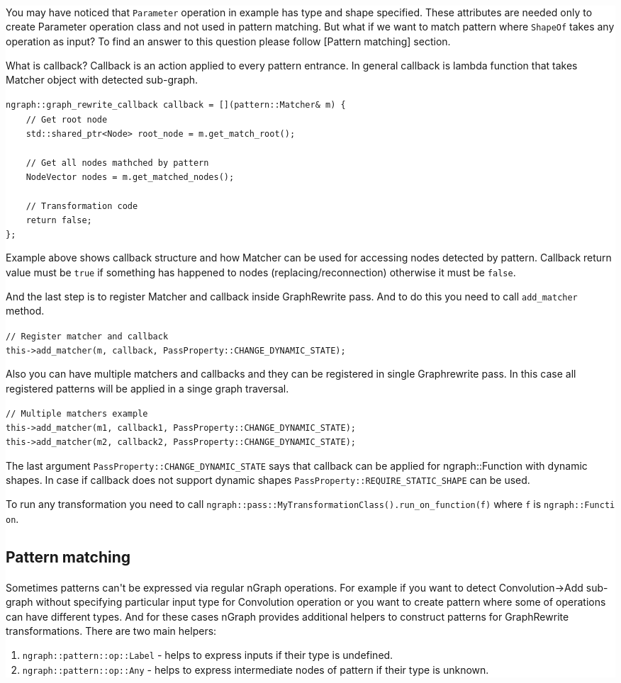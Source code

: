 You may have noticed that `Parameter` operation in example has type and shape specified. These attributes are needed only to create Parameter operation class and not used in pattern matching. 
But what if we want to match pattern where `ShapeOf` takes any operation as input? To find an answer to this question please follow [Pattern matching] section.

What is callback? Callback is an action applied to every pattern entrance. In general callback is lambda function that takes Matcher object with detected sub-graph.

~~~~~~~~~~~~~{.cpp}
ngraph::graph_rewrite_callback callback = [](pattern::Matcher& m) {
    // Get root node
    std::shared_ptr<Node> root_node = m.get_match_root();
    
    // Get all nodes mathched by pattern
    NodeVector nodes = m.get_matched_nodes();
    
    // Transformation code
    return false;
};
~~~~~~~~~~~~~

Example above shows callback structure and how Matcher can be used for accessing nodes detected by pattern.
Callback return value must be `true` if something has happened to nodes (replacing/reconnection) otherwise it must be `false`.

And the last step is to register Matcher and callback inside GraphRewrite pass. And to do this you need to call `add_matcher` method. 

~~~~~~~~~~~~~{.cpp}
// Register matcher and callback
this->add_matcher(m, callback, PassProperty::CHANGE_DYNAMIC_STATE);
~~~~~~~~~~~~~

Also you can have multiple matchers and callbacks and they can be registered in single Graphrewrite pass. In this case all registered patterns will be applied in a singe graph traversal. 

~~~~~~~~~~~~~{.cpp}
// Multiple matchers example
this->add_matcher(m1, callback1, PassProperty::CHANGE_DYNAMIC_STATE);
this->add_matcher(m2, callback2, PassProperty::CHANGE_DYNAMIC_STATE);
~~~~~~~~~~~~~

The last argument `PassProperty::CHANGE_DYNAMIC_STATE` says that callback can be applied for ngraph::Function with dynamic shapes. In case if callback does not support dynamic shapes `PassProperty::REQUIRE_STATIC_SHAPE` can be used.

To run any transformation you need to call `ngraph::pass::MyTransformationClass().run_on_function(f)` where `f` is `ngraph::Function`.
  
## Pattern matching

Sometimes patterns can't be expressed via regular nGraph operations. For example if you want to detect Convolution->Add sub-graph without specifying particular input type for Convolution operation or you want to create pattern where some of operations can have different types.
And for these cases nGraph provides additional helpers to construct patterns for GraphRewrite transformations. 
There are two main helpers:
1. `ngraph::pattern::op::Label` - helps to express inputs if their type is undefined.
2. `ngraph::pattern::op::Any` - helps to express intermediate nodes of pattern if their type is unknown.

